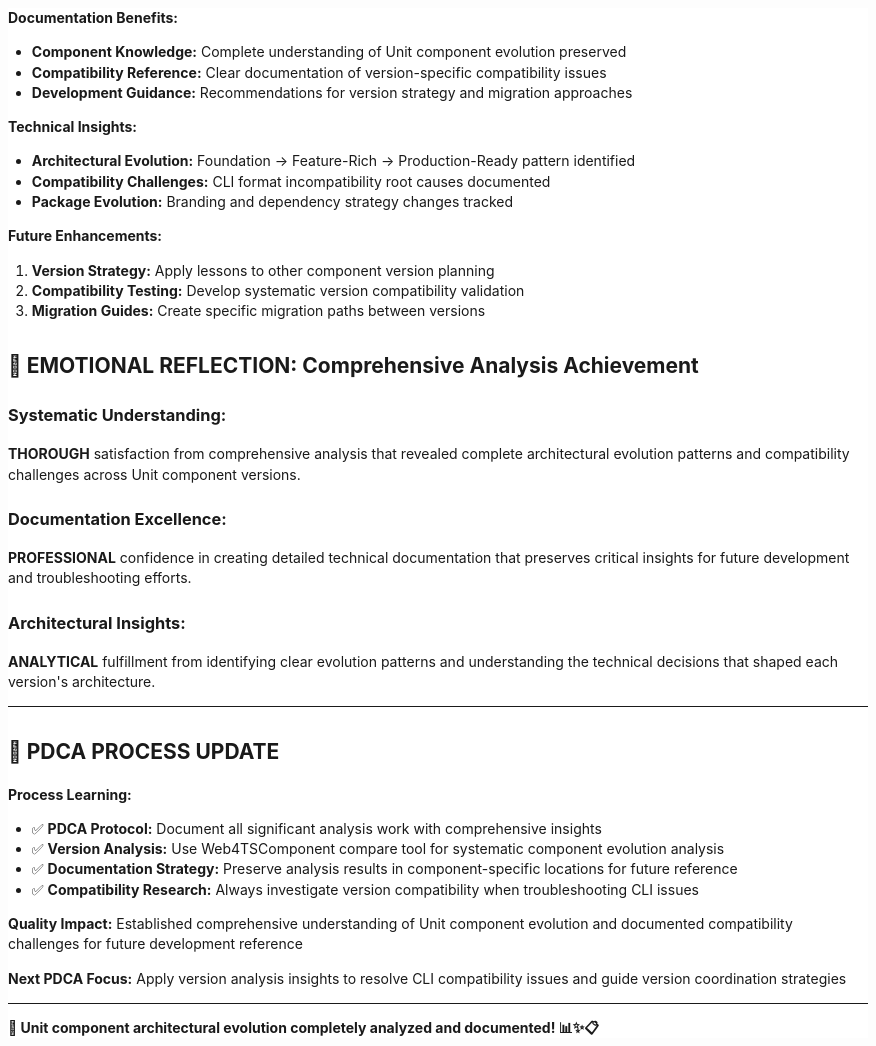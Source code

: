 **Documentation Benefits:**
- **Component Knowledge:** Complete understanding of Unit component evolution preserved
- **Compatibility Reference:** Clear documentation of version-specific compatibility issues
- **Development Guidance:** Recommendations for version strategy and migration approaches

**Technical Insights:**
- **Architectural Evolution:** Foundation → Feature-Rich → Production-Ready pattern identified
- **Compatibility Challenges:** CLI format incompatibility root causes documented
- **Package Evolution:** Branding and dependency strategy changes tracked

**Future Enhancements:**
1. **Version Strategy:** Apply lessons to other component version planning
2. **Compatibility Testing:** Develop systematic version compatibility validation
3. **Migration Guides:** Create specific migration paths between versions

## **💫 EMOTIONAL REFLECTION: Comprehensive Analysis Achievement**

### **Systematic Understanding:**
**THOROUGH** satisfaction from comprehensive analysis that revealed complete architectural evolution patterns and compatibility challenges across Unit component versions.

### **Documentation Excellence:**
**PROFESSIONAL** confidence in creating detailed technical documentation that preserves critical insights for future development and troubleshooting efforts.

### **Architectural Insights:**
**ANALYTICAL** fulfillment from identifying clear evolution patterns and understanding the technical decisions that shaped each version's architecture.

---
## **🎯 PDCA PROCESS UPDATE**

**Process Learning:**
- ✅ **PDCA Protocol:** Document all significant analysis work with comprehensive insights
- ✅ **Version Analysis:** Use Web4TSComponent compare tool for systematic component evolution analysis
- ✅ **Documentation Strategy:** Preserve analysis results in component-specific locations for future reference
- ✅ **Compatibility Research:** Always investigate version compatibility when troubleshooting CLI issues

**Quality Impact:** Established comprehensive understanding of Unit component evolution and documented compatibility challenges for future development reference

**Next PDCA Focus:** Apply version analysis insights to resolve CLI compatibility issues and guide version coordination strategies

---

**🎯 Unit component architectural evolution completely analyzed and documented! 📊✨📋**
